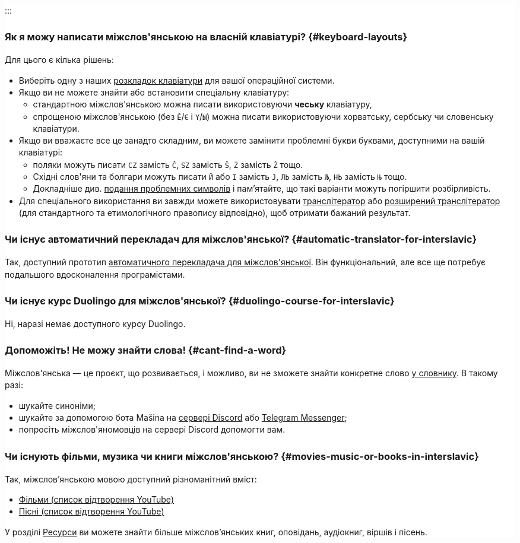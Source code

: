 :::

### Як я можу написати міжслов'янською на власній клавіатурі? \{#keyboard-layouts}

Для цього є кілька рішень:

- Виберіть одну з наших [розкладок клавіатури][15] для вашої операційної системи.
- Якщо ви не можете знайти або встановити спеціальну клавіатуру:
  - стандартною міжслов'янською можна писати використовуючи **чеську** клавіатуру,
  - спрощеною міжслов'янською (без `Ě`/`Є`  і `Y`/`Ы`) можна писати використовуючи хорватську, сербську чи словенську клавіатури.
- Якщо ви вважаєте все це занадто складним, ви можете замінити проблемні букви буквами, доступними на вашій клавіатурі:
  - поляки можуть писати `CZ` замість `Č`, `SZ`  замість `Š`, `Ż`  замість `Ž` тощо.
  - Східні слов'яни та болгари можуть писати `Й` або `І` замість `J`, `ЛЬ`  замість `Љ`, `НЬ`  замість `Њ` тощо.
  - Докладніше див. [подання проблемних символів][14] і пам’ятайте, що такі варіанти можуть погіршити розбірливість.
- Для спеціального використання ви завжди можете використовувати [транслітератор][6] або [розширений транслітератор][7] (для стандартного та етимологічного правопису відповідно), щоб отримати бажаний результат.

### Чи існує автоматичний перекладач для міжслов'янської? \{#automatic-translator-for-interslavic}

Так, доступний прототип [автоматичного перекладача для міжслов'янської][2]. Він функціональний, але все ще потребує подальшого вдосконалення програмістами.

### Чи існує курс Duolingo для міжслов'янської? \{#duolingo-course-for-interslavic}

Ні, наразі немає доступного курсу Duolingo.

### Допоможіть! Не можу знайти слова! \{#cant-find-a-word}

Міжслов'янська — це проєкт, що розвивається, і можливо, ви не зможете знайти конкретне слово [у словнику][1]. В такому разі:

- шукайте синоніми;
- шукайте за допомогою бота Mašina на [сервері Discord][3] або [Telegram Messenger][5];
- попросіть міжслов'яномовців на сервері Discord допомогти вам.

### Чи існують фільми, музика чи книги міжслов'янською? \{#movies-music-or-books-in-interslavic}

Так, міжслов’янською мовою доступний різноманітний вміст:

- [Фільми (список відтворення YouTube)][9]
- [Пісні (список відтворення YouTube)][10]

У розділі [Ресурси][16] ви можете знайти більше міжслов’янських книг, оповідань, аудіокниг, віршів і пісень.


[1]: https://interslavic-dictionary.com/
[2]: https://huggingface.co/spaces/Salavat/Interslavic-Translator-NLLB200
[3]: https://discord.com/invite/n3saqm27QW/
[4]: https://www.facebook.com/groups/interslavic/
[5]: http://t.me/mashina_slovnik_bot
[6]: http://steen.free.fr/interslavic/transliterator.html
[7]: http://steen.free.fr/interslavic/transliterator_extended.html
[8]: http://steen.free.fr/interslavic/maly_princ.html
[9]: https://youtube.com/playlist?list=PLN7FF06VmIkkpWsnaRKitfJMx0Ngr8h-g
[10]: https://youtube.com/playlist?list=PL--S_Qi-XfGTs4Hpnukm4VyiymJJ5VZqF
[11]: ./misc/language-comparison.md
[12]: ./grammar/index.md
[13]: ./simple-grammar/index.md
[14]: ./orthography.md#representation-of-problematic-characters
[15]: ./../resources/keyboards.md
[16]: ./../resources/index.md